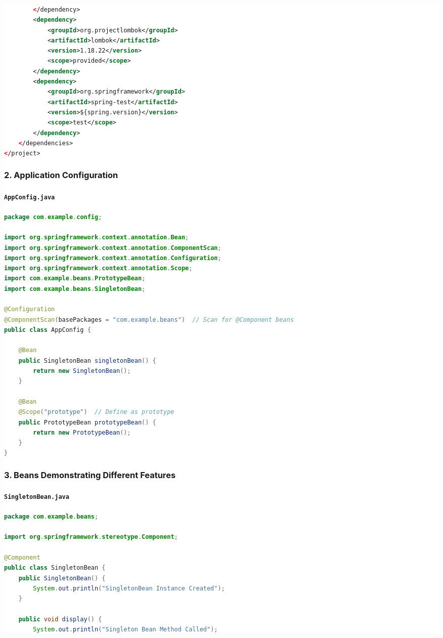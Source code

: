 ```xml
        </dependency>
        <dependency>
            <groupId>org.projectlombok</groupId>
            <artifactId>lombok</artifactId>
            <version>1.18.22</version>
            <scope>provided</scope>
        </dependency>
        <dependency>
            <groupId>org.springframework</groupId>
            <artifactId>spring-test</artifactId>
            <version>${spring.version}</version>
            <scope>test</scope>
        </dependency>
    </dependencies>
</project>
```

### 2. **Application Configuration**

#### `AppConfig.java`
```java
package com.example.config;

import org.springframework.context.annotation.Bean;
import org.springframework.context.annotation.ComponentScan;
import org.springframework.context.annotation.Configuration;
import org.springframework.context.annotation.Scope;
import com.example.beans.PrototypeBean;
import com.example.beans.SingletonBean;

@Configuration
@ComponentScan(basePackages = "com.example.beans")  // Scan for @Component beans
public class AppConfig {

    @Bean
    public SingletonBean singletonBean() {
        return new SingletonBean();
    }

    @Bean
    @Scope("prototype")  // Define as prototype
    public PrototypeBean prototypeBean() {
        return new PrototypeBean();
    }
}
```

### 3. **Beans Demonstrating Different Features**

#### `SingletonBean.java`
```java
package com.example.beans;

import org.springframework.stereotype.Component;

@Component
public class SingletonBean {
    public SingletonBean() {
        System.out.println("SingletonBean Instance Created");
    }

    public void display() {
        System.out.println("Singleton Bean Method Called");
```